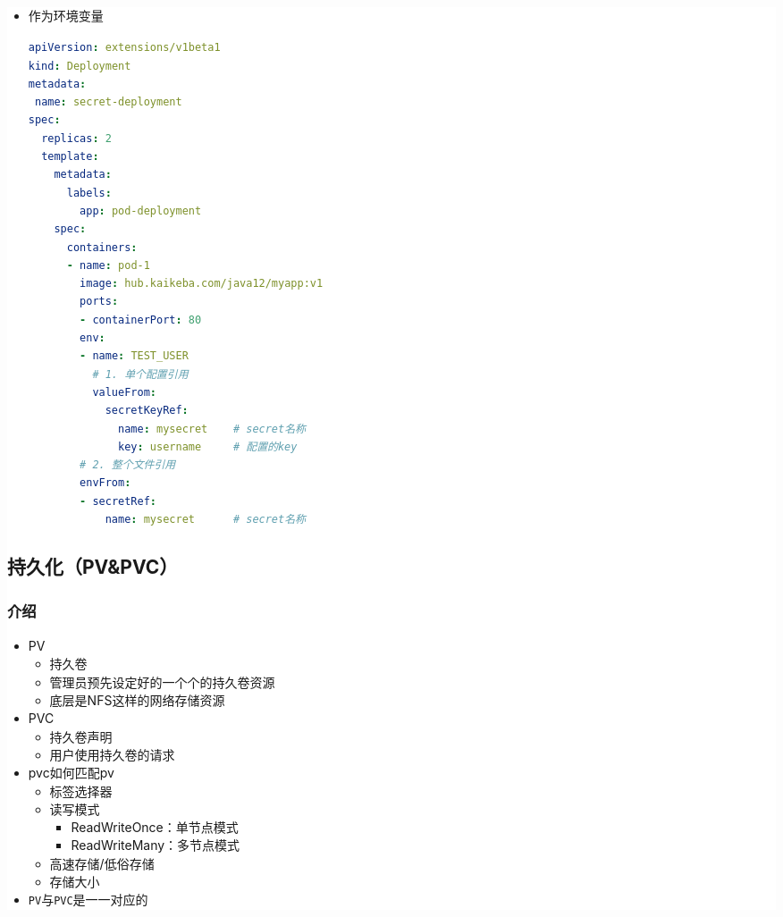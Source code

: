   + 作为环境变量

    ```yaml
    apiVersion: extensions/v1beta1
    kind: Deployment
    metadata:
     name: secret-deployment
    spec:
      replicas: 2
      template:
        metadata:
          labels:
            app: pod-deployment
        spec:
          containers:
          - name: pod-1
            image: hub.kaikeba.com/java12/myapp:v1
            ports:
            - containerPort: 80
            env:
            - name: TEST_USER
              # 1. 单个配置引用
              valueFrom:
                secretKeyRef:
                  name: mysecret	# secret名称
                  key: username		# 配置的key
            # 2. 整个文件引用
            envFrom:
            - secretRef: 
                name: mysecret 		# secret名称
    ```

## 持久化（PV&PVC）

### 介绍

+ PV
  + 持久卷
  + 管理员预先设定好的一个个的持久卷资源
  + 底层是NFS这样的网络存储资源
+ PVC
  + 持久卷声明
  + 用户使用持久卷的请求
+ pvc如何匹配pv
  + 标签选择器
  + 读写模式
    + ReadWriteOnce：单节点模式
    + ReadWriteMany：多节点模式
  + 高速存储/低俗存储
  + 存储大小
+ `PV`与`PVC`是一一对应的
